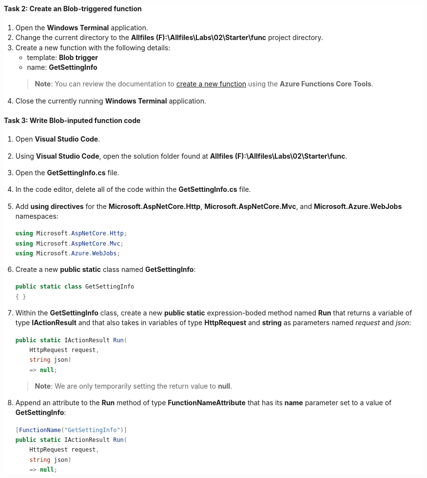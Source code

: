 #### Task 2: Create an Blob-triggered function

1. Open the **Windows Terminal** application.
1. Change the current directory to the **Allfiles (F):\\Allfiles\\Labs\\02\\Starter\\func** project directory.
1. Create a new function with the following details:
    - template: **Blob trigger**
    - name: **GetSettingInfo**
    > **Note**: You can review the documentation to [create a new function][azure-functions-core-tools-new-function] using the **Azure Functions Core Tools**.
1. Close the currently running **Windows Terminal** application.

#### Task 3: Write Blob-inputed function code

1. Open **Visual Studio Code**.
1. Using **Visual Studio Code**, open the solution folder found at **Allfiles (F):\\Allfiles\\Labs\\02\\Starter\\func**.
1. Open the **GetSettingInfo.cs** file.
1. In the code editor, delete all of the code within the **GetSettingInfo.cs** file.
1. Add **using directives** for the **Microsoft.AspNetCore.Http**, **Microsoft.AspNetCore.Mvc**, and **Microsoft.Azure.WebJobs** namespaces:

    ```csharp
    using Microsoft.AspNetCore.Http;
    using Microsoft.AspNetCore.Mvc;
    using Microsoft.Azure.WebJobs;
    ```

1. Create a new **public static** class named **GetSettingInfo**:

    ```csharp
    public static class GetSettingInfo
    { }
    ```

1. Within the **GetSettingInfo** class, create a new **public static** expression-boded method named **Run** that returns a variable of type **IActionResult** and that also takes in variables of type **HttpRequest** and **string** as parameters named *request* and *json*:

    ```csharp
    public static IActionResult Run(
        HttpRequest request,
        string json)
        => null;
    ```

    > **Note**: We are only temporarily setting the return value to **null**.

1. Append an attribute to the **Run** method of type **FunctionNameAttribute** that has its **name** parameter set to a value of **GetSettingInfo**:

    ```csharp
    [FunctionName("GetSettingInfo")]
    public static IActionResult Run(
        HttpRequest request,
        string json)
        => null;
    ```


[azure-functions-core-tools]: https://docs.microsoft.com/azure/azure-functions/functions-run-local
[azure-functions-core-tools-new-function]: https://docs.microsoft.com/azure/azure-functions/functions-run-local#create-func
[azure-functions-core-tools-new-project]: https://docs.microsoft.com/azure/azure-functions/functions-run-local#create-a-local-functions-project
[azure-functions-core-tools-start-function]: https://docs.microsoft.com/azure/azure-functions/functions-run-local#start
[azure-functions-core-tools-publish-azure]: https://docs.microsoft.com/azure/azure-functions/functions-run-local#publish
